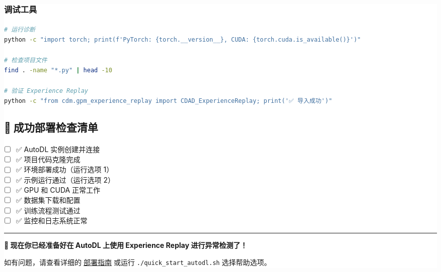 ### 调试工具
```bash
# 运行诊断
python -c "import torch; print(f'PyTorch: {torch.__version__}, CUDA: {torch.cuda.is_available()}')"

# 检查项目文件
find . -name "*.py" | head -10

# 验证 Experience Replay
python -c "from cdm.gpm_experience_replay import CDAD_ExperienceReplay; print('✅ 导入成功')"
```

## 🎉 成功部署检查清单

- [ ] ✅ AutoDL 实例创建并连接
- [ ] ✅ 项目代码克隆完成
- [ ] ✅ 环境部署成功（运行选项 1）
- [ ] ✅ 示例运行通过（运行选项 2）
- [ ] ✅ GPU 和 CUDA 正常工作
- [ ] ✅ 数据集下载和配置
- [ ] ✅ 训练流程测试通过
- [ ] ✅ 监控和日志系统正常

---

**🚀 现在你已经准备好在 AutoDL 上使用 Experience Replay 进行异常检测了！**

如有问题，请查看详细的 [部署指南](AUTODL_DEPLOYMENT_GUIDE.md) 或运行 `./quick_start_autodl.sh` 选择帮助选项。
